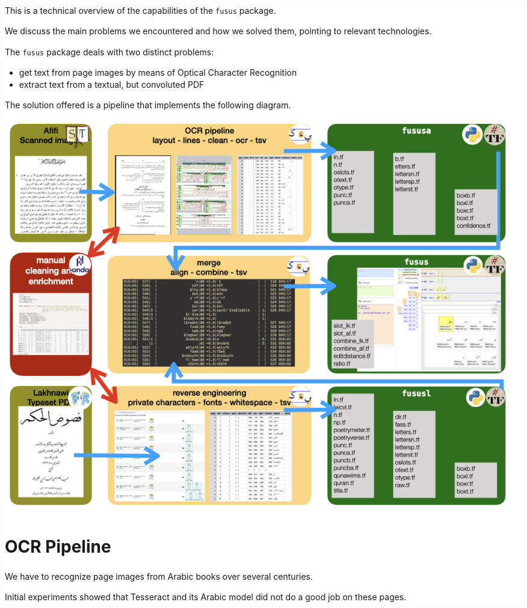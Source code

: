 This is a technical overview of the capabilities of the `fusus` package.

We discuss the main problems we encountered and how we solved them,
pointing to relevant technologies.

The `fusus` package deals with two distinct problems:

* get text from page images by means of Optical Character Recognition
* extract text from a textual, but convoluted PDF

The solution offered is a pipeline that implements the following diagram.

![diagram](../images/Pipeline/Pipeline.001.jpeg)

# OCR Pipeline

We have to recognize page images from Arabic books over several centuries.

Initial experiments showed that Tesseract and its Arabic model did not do a good job
on these pages.
